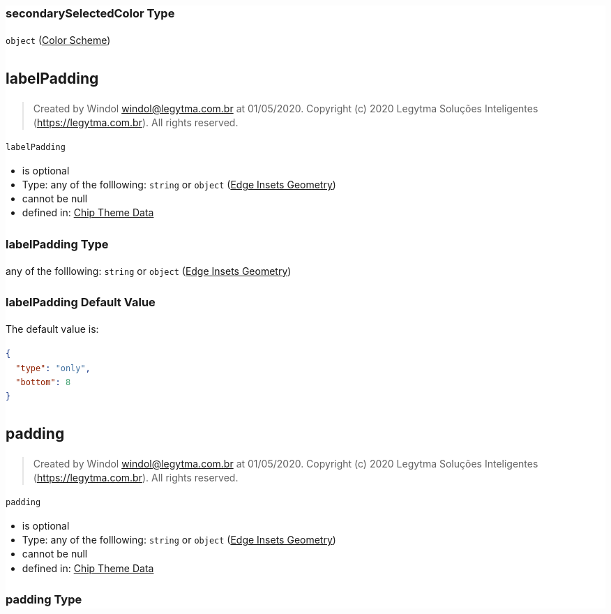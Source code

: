 ### secondarySelectedColor Type

`object` ([Color Scheme](button_theme_data-properties-color-scheme.md))

## labelPadding




> Created by Windol [windol@legytma.com.br](mailto:windol@legytma.com.br) at 01/05/2020.
> Copyright (c) 2020 Legytma Soluções Inteligentes (<https://legytma.com.br>). All rights reserved.
>

`labelPadding`

-   is optional
-   Type: any of the folllowing: `string` or `object` ([Edge Insets Geometry](button_bar_theme_data-properties-edge-insets-geometry.md))
-   cannot be null
-   defined in: [Chip Theme Data](button_bar_theme_data-properties-edge-insets-geometry.md)

### labelPadding Type

any of the folllowing: `string` or `object` ([Edge Insets Geometry](button_bar_theme_data-properties-edge-insets-geometry.md))

### labelPadding Default Value

The default value is:

```json
{
  "type": "only",
  "bottom": 8
}
```

## padding




> Created by Windol [windol@legytma.com.br](mailto:windol@legytma.com.br) at 01/05/2020.
> Copyright (c) 2020 Legytma Soluções Inteligentes (<https://legytma.com.br>). All rights reserved.
>

`padding`

-   is optional
-   Type: any of the folllowing: `string` or `object` ([Edge Insets Geometry](button_bar_theme_data-properties-edge-insets-geometry.md))
-   cannot be null
-   defined in: [Chip Theme Data](button_bar_theme_data-properties-edge-insets-geometry.md)

### padding Type
